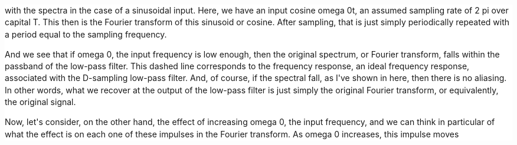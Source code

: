   <span m='362220'>with</span> <span m='362460'>the</span> <span m='362550'>spectra</span>
  <span m='363210'>in</span> <span m='363390'>the</span> <span m='363480'>case</span>
  <span m='363990'>of</span> <span m='364470'>a</span> <span m='364710'>sinusoidal</span>
  <span m='365490'>input.</span> <span m='367260'>Here,</span> <span m='367500'>we</span>
  <span m='367680'>have</span> <span m='368760'>an</span> <span m='368880'>input</span>
  <span m='369360'>cosine</span> <span m='369870'>omega</span> <span m='370250'>0t,</span>
  <span m='371680'>an</span> <span m='371840'>assumed</span> <span m='372240'>sampling</span>
  <span m='372810'>rate</span> <span m='373380'>of</span> <span m='373850'>2</span>
  <span m='374040'>pi</span> <span m='374370'>over</span> <span m='374610'>capital</span>
  <span m='375120'>T.</span> <span m='376260'>This</span> <span m='376470'>then</span>
  <span m='376680'>is</span> <span m='376800'>the</span> <span m='376890'>Fourier</span>
  <span m='377340'>transform</span> <span m='378270'>of</span> <span m='379260'>this</span>
  <span m='379710'>sinusoid</span> <span m='380760'>or</span> <span m='380880'>cosine.</span>
  <span m='382620'>After</span> <span m='382980'>sampling,</span> <span m='384060'>that</span>
  <span m='384330'>is</span> <span m='384450'>just</span> <span m='384630'>simply</span>
  <span m='384990'>periodically</span> <span m='385740'>repeated</span> <span m='386670'>with</span>
  <span m='386790'>a</span> <span m='386850'>period</span> <span m='387450'>equal</span>
  <span m='387810'>to</span> <span m='387990'>the</span> <span m='388110'>sampling</span>
  <span m='388620'>frequency.</span> </p><p><span m='390010'>And</span> <span m='390110'>we</span>
  <span m='390180'>see</span> <span m='390930'>that</span> <span m='392700'>if</span>
  <span m='393450'>omega</span> <span m='393950'>0,</span> <span m='394800'>the</span>
  <span m='394950'>input</span> <span m='395310'>frequency</span> <span m='396240'>is</span>
  <span m='396480'>low</span> <span m='396780'>enough,</span> <span m='398470'>then</span>
  <span m='399750'>the</span> <span m='401970'>original</span> <span m='403380'>spectrum,</span>
  <span m='404430'>or</span> <span m='404550'>Fourier</span> <span m='404970'>transform,</span>
  <span m='406230'>falls</span> <span m='406680'>within</span> <span m='407790'>the</span>
  <span m='407880'>passband</span> <span m='408960'>of</span> <span m='409260'>the</span>
  <span m='409350'>low-pass</span> <span m='409890'>filter.</span> <span m='410640'>This</span>
  <span m='411090'>dashed</span> <span m='411450'>line</span> <span m='411810'>corresponds</span>
  <span m='412620'>to</span> <span m='412770'>the</span> <span m='412860'>frequency</span>
  <span m='413370'>response,</span> <span m='414120'>an</span> <span m='414210'>ideal</span>
  <span m='414630'>frequency</span> <span m='415110'>response,</span> <span m='416130'>associated</span>
  <span m='416880'>with</span> <span m='417000'>the D-sampling</span> <span m='417810'>low-pass</span>
  <span m='418350'>filter.</span> <span m='419320'>And,</span> <span m='419370'>of</span>
  <span m='419460'>course,</span> <span m='420210'>if</span> <span m='421290'>the</span>
  <span m='421620'>spectral</span> <span m='422300'>fall,</span> <span m='422790'>as</span>
  <span m='422970'>I've</span> <span m='423330'>shown</span> <span m='423690'>in</span>
  <span m='423810'>here,</span> <span m='424650'>then</span> <span m='425160'>there</span>
  <span m='425370'>is</span> <span m='425520'>no</span> <span m='425730'>aliasing.</span>
  <span m='426440'>In</span> <span m='426540'>other</span> <span m='426720'>words,</span>
  <span m='427150'>what</span> <span m='427230'>we</span> <span m='427350'>recover</span>
  <span m='427740'>at</span> <span m='427860'>the</span> <span m='427980'>output</span>
  <span m='428340'>of</span> <span m='428430'>the</span> <span m='428490'>low-pass</span>
  <span m='429030'>filter</span> <span m='429900'>is</span> <span m='430050'>just</span>
  <span m='430260'>simply</span> <span m='430860'>the</span> <span m='431880'>original</span>
  <span m='432450'>Fourier</span> <span m='432900'>transform,</span> <span m='433650'>or</span>
  <span m='433830'>equivalently,</span> <span m='434460'>the</span> <span m='434580'>original</span>
  <span m='435000'>signal.</span> </p><p><span m='436470'>Now,</span> <span m='437070'>let's</span>
  <span m='437340'>consider,</span> <span m='438060'>on</span> <span m='438210'>the</span>
  <span m='438330'>other</span> <span m='438570'>hand,</span> <span m='440140'>the</span>
  <span m='440190'>effect</span> <span m='440970'>of</span> <span m='441330'>increasing</span>
  <span m='442500'>omega</span> <span m='442850'>0,</span> <span m='443670'>the</span>
  <span m='443940'>input</span> <span m='444330'>frequency,</span> <span m='445830'>and</span>
  <span m='446370'>we</span> <span m='446550'>can</span> <span m='446700'>think</span>
  <span m='447120'>in</span> <span m='447270'>particular</span> <span m='447750'>of</span>
  <span m='448230'>what</span> <span m='450180'>the</span> <span m='450330'>effect</span>
  <span m='450780'>is</span> <span m='451380'>on</span> <span m='451950'>each</span>
  <span m='452250'>one</span> <span m='452490'>of</span> <span m='452580'>these</span>
  <span m='452820'>impulses</span> <span m='454110'>in</span> <span m='454290'>the</span>
  <span m='454390'>Fourier</span> <span m='454800'>transform.</span> <span m='456150'>As</span>
  <span m='456330'>omega</span> <span m='456740'>0</span> <span m='457110'>increases,</span>
  <span m='458280'>this</span> <span m='458520'>impulse</span> <span m='458970'>moves</span>